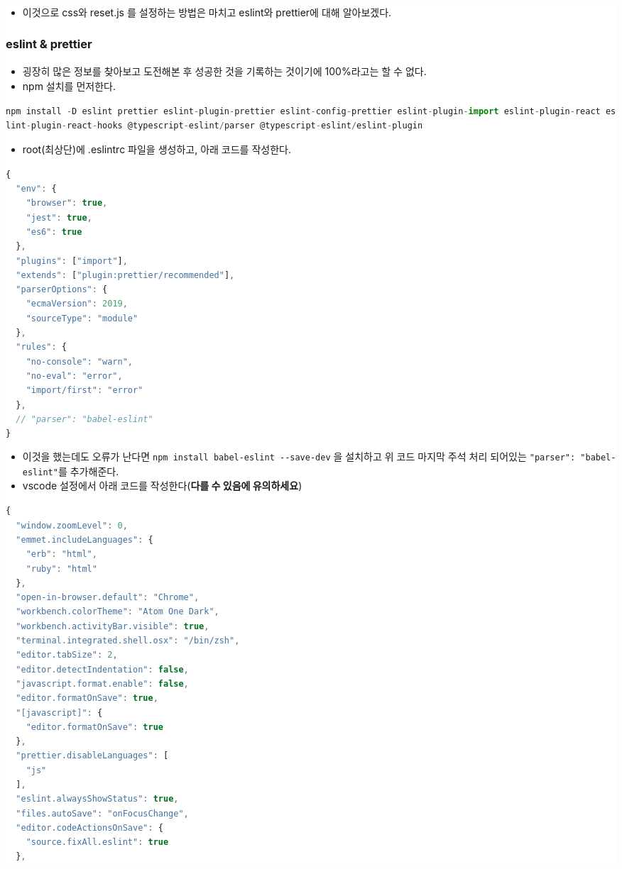 - 이것으로 css와 reset.js 를 설정하는 방법은 마치고 eslint와 prettier에 대해 알아보겠다.

### eslint & prettier

- 굉장히 많은 정보를 찾아보고 도전해본 후 성공한 것을 기록하는 것이기에 100%라고는 할 수 없다.
- npm 설치를 먼저한다.

```jsx
npm install -D eslint prettier eslint-plugin-prettier eslint-config-prettier eslint-plugin-import eslint-plugin-react eslint-plugin-react-hooks @typescript-eslint/parser @typescript-eslint/eslint-plugin
```

- root(최상단)에 .eslintrc 파일을 생성하고, 아래 코드를 작성한다.

```jsx
{
  "env": {
    "browser": true,
    "jest": true,
    "es6": true
  },
  "plugins": ["import"],
  "extends": ["plugin:prettier/recommended"],
  "parserOptions": {
    "ecmaVersion": 2019,
    "sourceType": "module"
  },
  "rules": {
    "no-console": "warn",
    "no-eval": "error",
    "import/first": "error"
  },
  // "parser": "babel-eslint"
}
```

- 이것을 했는데도 오류가 난다면 `npm install babel-eslint --save-dev` 을 설치하고 위 코드 마지막 주석 처리 되어있는 `"parser": "babel-eslint"`를 추가해준다.
- vscode 설정에서 아래 코드를 작성한다(**다를 수 있음에 유의하세요**)

```jsx
{
  "window.zoomLevel": 0,
  "emmet.includeLanguages": {
    "erb": "html",
    "ruby": "html"
  },
  "open-in-browser.default": "Chrome",
  "workbench.colorTheme": "Atom One Dark",
  "workbench.activityBar.visible": true,
  "terminal.integrated.shell.osx": "/bin/zsh",
  "editor.tabSize": 2,
  "editor.detectIndentation": false,
  "javascript.format.enable": false,
  "editor.formatOnSave": true,
  "[javascript]": {
    "editor.formatOnSave": true
  },
  "prettier.disableLanguages": [
    "js"
  ],
  "eslint.alwaysShowStatus": true,
  "files.autoSave": "onFocusChange",
  "editor.codeActionsOnSave": {
    "source.fixAll.eslint": true
  },
```